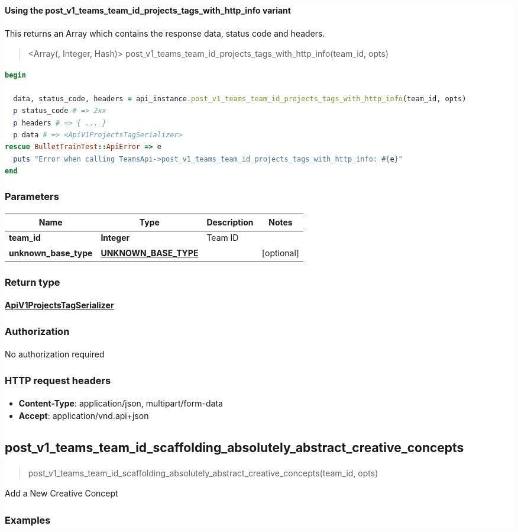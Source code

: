#### Using the post_v1_teams_team_id_projects_tags_with_http_info variant

This returns an Array which contains the response data, status code and headers.

> <Array(<ApiV1ProjectsTagSerializer>, Integer, Hash)> post_v1_teams_team_id_projects_tags_with_http_info(team_id, opts)

```ruby
begin
  
  data, status_code, headers = api_instance.post_v1_teams_team_id_projects_tags_with_http_info(team_id, opts)
  p status_code # => 2xx
  p headers # => { ... }
  p data # => <ApiV1ProjectsTagSerializer>
rescue BulletTrainTest::ApiError => e
  puts "Error when calling TeamsApi->post_v1_teams_team_id_projects_tags_with_http_info: #{e}"
end
```

### Parameters

| Name | Type | Description | Notes |
| ---- | ---- | ----------- | ----- |
| **team_id** | **Integer** | Team ID |  |
| **unknown_base_type** | [**UNKNOWN_BASE_TYPE**](UNKNOWN_BASE_TYPE.md) |  | [optional] |

### Return type

[**ApiV1ProjectsTagSerializer**](ApiV1ProjectsTagSerializer.md)

### Authorization

No authorization required

### HTTP request headers

- **Content-Type**: application/json, multipart/form-data
- **Accept**: application/vnd.api+json


## post_v1_teams_team_id_scaffolding_absolutely_abstract_creative_concepts

> <ApiV1ScaffoldingAbsolutelyAbstractCreativeConceptSerializer> post_v1_teams_team_id_scaffolding_absolutely_abstract_creative_concepts(team_id, opts)



Add a New Creative Concept

### Examples

